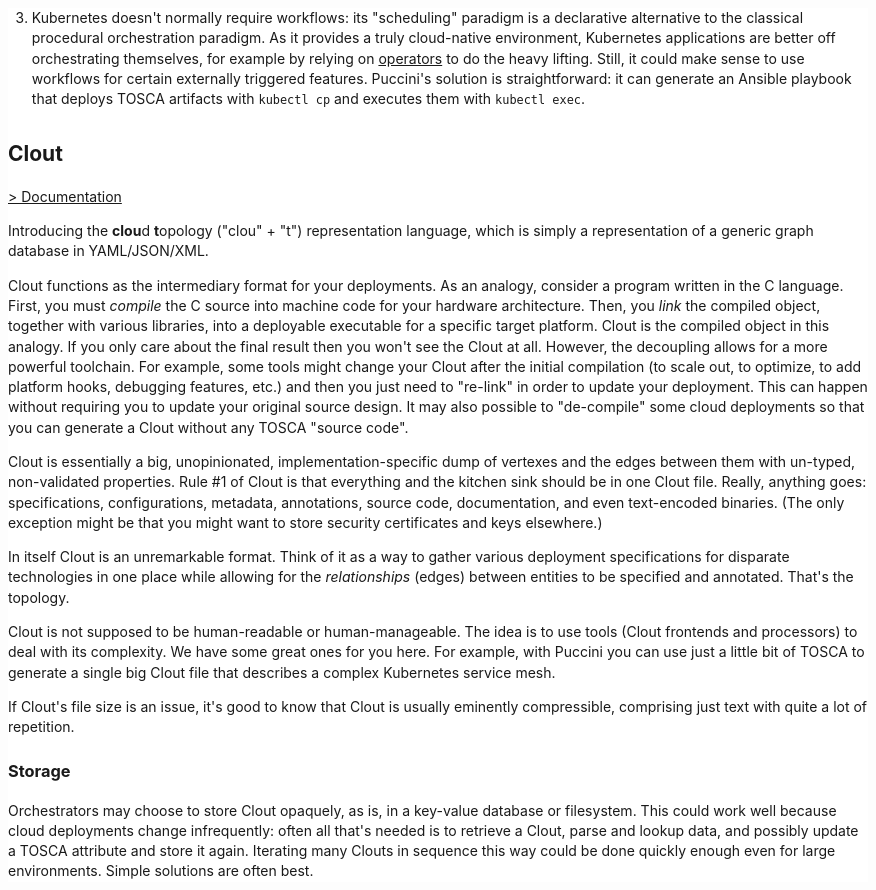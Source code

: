 3) Kubernetes doesn't normally require workflows: its "scheduling" paradigm is a declarative
alternative to the classical procedural orchestration paradigm. As it provides a truly
cloud-native environment, Kubernetes applications are better off orchestrating themselves, for
example by relying on [operators](https://github.com/operator-framework/operator-sdk) to do the
heavy lifting. Still, it could make sense to use workflows for certain externally triggered
features. Puccini's solution is straightforward: it can generate an Ansible playbook that deploys
TOSCA artifacts with `kubectl cp` and executes them with `kubectl exec`.


Clout
-----

[> Documentation](clout/)

Introducing the **clou**d **t**opology ("clou" + "t") representation language, which is simply a
representation of a generic graph database in YAML/JSON/XML.

Clout functions as the intermediary format for your deployments. As an analogy, consider a program
written in the C language. First, you must *compile* the C source into machine code for your
hardware architecture. Then, you *link* the compiled object, together with various libraries, into a
deployable executable for a specific target platform. Clout is the compiled object in this analogy.
If you only care about the final result then you won't see the Clout at all. However, the decoupling
allows for a more powerful toolchain. For example, some tools might change your Clout after the
initial compilation (to scale out, to optimize, to add platform hooks, debugging features, etc.) and
then you just need to "re-link" in order to update your deployment. This can happen without
requiring you to update your original source design. It may also possible to "de-compile" some cloud
deployments so that you can generate a Clout without any TOSCA "source code".

Clout is essentially a big, unopinionated, implementation-specific dump of vertexes and the edges
between them with un-typed, non-validated properties. Rule #1 of Clout is that everything and the
kitchen sink should be in one Clout file. Really, anything goes: specifications, configurations,
metadata, annotations, source code, documentation, and even text-encoded binaries. (The only
exception might be that you might want to store security certificates and keys elsewhere.)

In itself Clout is an unremarkable format. Think of it as a way to gather various deployment
specifications for disparate technologies in one place while allowing for the *relationships*
(edges) between entities to be specified and annotated. That's the topology.

Clout is not supposed to be human-readable or human-manageable. The idea is to use tools (Clout
frontends and processors) to deal with its complexity. We have some great ones for you here. For
example, with Puccini you can use just a little bit of TOSCA to generate a single big Clout file
that describes a complex Kubernetes service mesh.

If Clout's file size is an issue, it's good to know that Clout is usually eminently compressible,
comprising just text with quite a lot of repetition.

### Storage

Orchestrators may choose to store Clout opaquely, as is, in a key-value database or filesystem.
This could work well because cloud deployments change infrequently: often all that's needed is to
retrieve a Clout, parse and lookup data, and possibly update a TOSCA attribute and store it again.
Iterating many Clouts in sequence this way could be done quickly enough even for large
environments. Simple solutions are often best.
